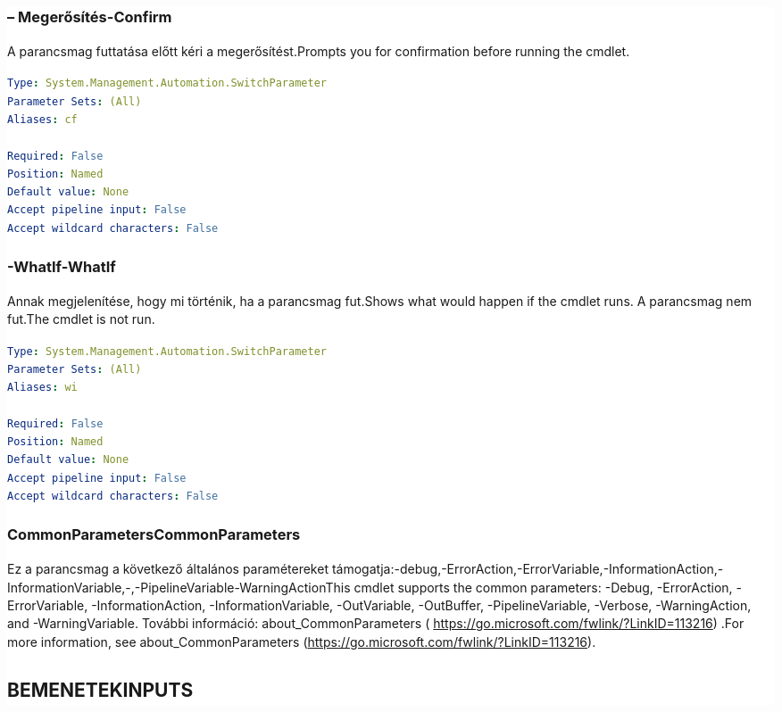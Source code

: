 ### <span data-ttu-id="c395f-155">– Megerősítés</span><span class="sxs-lookup"><span data-stu-id="c395f-155">-Confirm</span></span>
<span data-ttu-id="c395f-156">A parancsmag futtatása előtt kéri a megerősítést.</span><span class="sxs-lookup"><span data-stu-id="c395f-156">Prompts you for confirmation before running the cmdlet.</span></span>

```yaml
Type: System.Management.Automation.SwitchParameter
Parameter Sets: (All)
Aliases: cf

Required: False
Position: Named
Default value: None
Accept pipeline input: False
Accept wildcard characters: False
```

### <span data-ttu-id="c395f-157">-WhatIf</span><span class="sxs-lookup"><span data-stu-id="c395f-157">-WhatIf</span></span>
<span data-ttu-id="c395f-158">Annak megjelenítése, hogy mi történik, ha a parancsmag fut.</span><span class="sxs-lookup"><span data-stu-id="c395f-158">Shows what would happen if the cmdlet runs.</span></span> <span data-ttu-id="c395f-159">A parancsmag nem fut.</span><span class="sxs-lookup"><span data-stu-id="c395f-159">The cmdlet is not run.</span></span>

```yaml
Type: System.Management.Automation.SwitchParameter
Parameter Sets: (All)
Aliases: wi

Required: False
Position: Named
Default value: None
Accept pipeline input: False
Accept wildcard characters: False
```

### <span data-ttu-id="c395f-160">CommonParameters</span><span class="sxs-lookup"><span data-stu-id="c395f-160">CommonParameters</span></span>
<span data-ttu-id="c395f-161">Ez a parancsmag a következő általános paramétereket támogatja:-debug,-ErrorAction,-ErrorVariable,-InformationAction,-InformationVariable,-,-PipelineVariable-WarningAction</span><span class="sxs-lookup"><span data-stu-id="c395f-161">This cmdlet supports the common parameters: -Debug, -ErrorAction, -ErrorVariable, -InformationAction, -InformationVariable, -OutVariable, -OutBuffer, -PipelineVariable, -Verbose, -WarningAction, and -WarningVariable.</span></span> <span data-ttu-id="c395f-162">További információ: about_CommonParameters ( https://go.microsoft.com/fwlink/?LinkID=113216) .</span><span class="sxs-lookup"><span data-stu-id="c395f-162">For more information, see about_CommonParameters (https://go.microsoft.com/fwlink/?LinkID=113216).</span></span>

## <span data-ttu-id="c395f-163">BEMENETEK</span><span class="sxs-lookup"><span data-stu-id="c395f-163">INPUTS</span></span>
